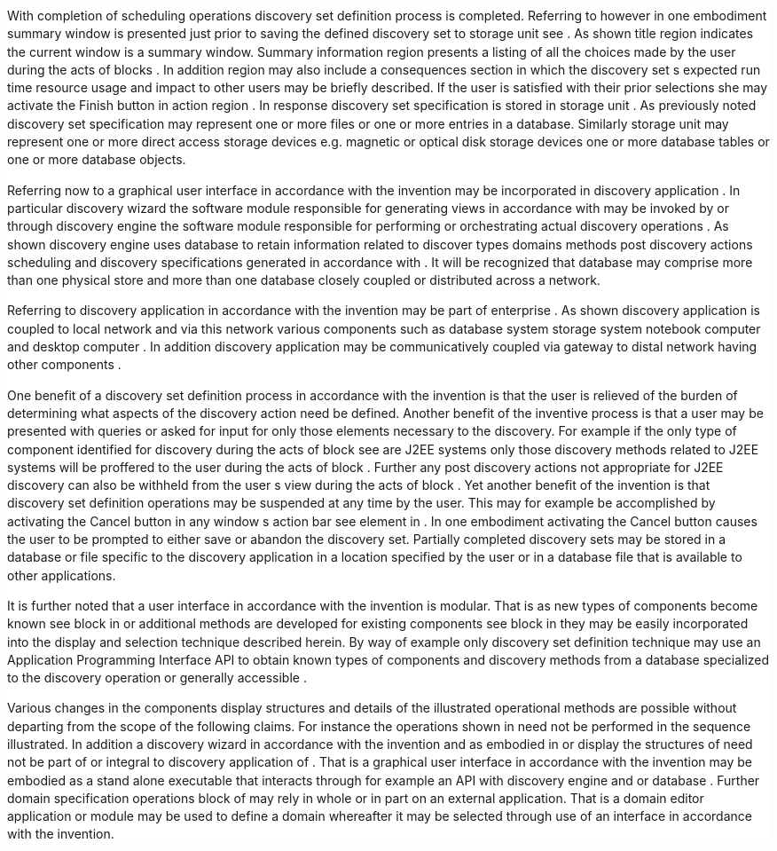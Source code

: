 With completion of scheduling operations discovery set definition process is completed. Referring to however in one embodiment summary window is presented just prior to saving the defined discovery set to storage unit see . As shown title region indicates the current window is a summary window. Summary information region presents a listing of all the choices made by the user during the acts of blocks . In addition region may also include a consequences section in which the discovery set s expected run time resource usage and impact to other users may be briefly described. If the user is satisfied with their prior selections she may activate the Finish button in action region . In response discovery set specification is stored in storage unit . As previously noted discovery set specification may represent one or more files or one or more entries in a database. Similarly storage unit may represent one or more direct access storage devices e.g. magnetic or optical disk storage devices one or more database tables or one or more database objects.

Referring now to a graphical user interface in accordance with the invention may be incorporated in discovery application . In particular discovery wizard the software module responsible for generating views in accordance with may be invoked by or through discovery engine the software module responsible for performing or orchestrating actual discovery operations . As shown discovery engine uses database to retain information related to discover types domains methods post discovery actions scheduling and discovery specifications generated in accordance with . It will be recognized that database may comprise more than one physical store and more than one database closely coupled or distributed across a network.

Referring to discovery application in accordance with the invention may be part of enterprise . As shown discovery application is coupled to local network and via this network various components such as database system storage system notebook computer and desktop computer . In addition discovery application may be communicatively coupled via gateway to distal network having other components .

One benefit of a discovery set definition process in accordance with the invention is that the user is relieved of the burden of determining what aspects of the discovery action need be defined. Another benefit of the inventive process is that a user may be presented with queries or asked for input for only those elements necessary to the discovery. For example if the only type of component identified for discovery during the acts of block see are J2EE systems only those discovery methods related to J2EE systems will be proffered to the user during the acts of block . Further any post discovery actions not appropriate for J2EE discovery can also be withheld from the user s view during the acts of block . Yet another benefit of the invention is that discovery set definition operations may be suspended at any time by the user. This may for example be accomplished by activating the Cancel button in any window s action bar see element in . In one embodiment activating the Cancel button causes the user to be prompted to either save or abandon the discovery set. Partially completed discovery sets may be stored in a database or file specific to the discovery application in a location specified by the user or in a database file that is available to other applications.

It is further noted that a user interface in accordance with the invention is modular. That is as new types of components become known see block in or additional methods are developed for existing components see block in they may be easily incorporated into the display and selection technique described herein. By way of example only discovery set definition technique may use an Application Programming Interface API to obtain known types of components and discovery methods from a database specialized to the discovery operation or generally accessible .

Various changes in the components display structures and details of the illustrated operational methods are possible without departing from the scope of the following claims. For instance the operations shown in need not be performed in the sequence illustrated. In addition a discovery wizard in accordance with the invention and as embodied in or display the structures of need not be part of or integral to discovery application of . That is a graphical user interface in accordance with the invention may be embodied as a stand alone executable that interacts through for example an API with discovery engine and or database . Further domain specification operations block of may rely in whole or in part on an external application. That is a domain editor application or module may be used to define a domain whereafter it may be selected through use of an interface in accordance with the invention.
